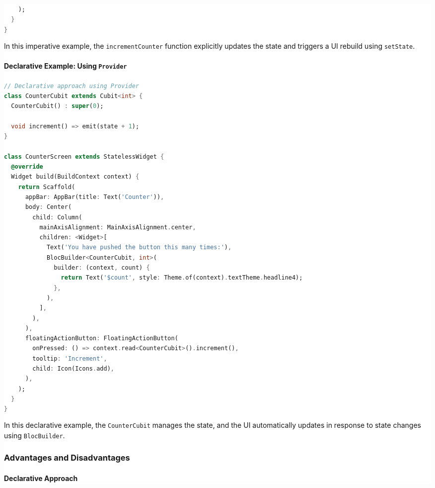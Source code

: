 ```dart
    );
  }
}
```

In this imperative example, the `incrementCounter` function explicitly updates the state and triggers a UI rebuild using `setState`.

#### Declarative Example: Using `Provider`

```dart
// Declarative approach using Provider
class CounterCubit extends Cubit<int> {
  CounterCubit() : super(0);

  void increment() => emit(state + 1);
}

class CounterScreen extends StatelessWidget {
  @override
  Widget build(BuildContext context) {
    return Scaffold(
      appBar: AppBar(title: Text('Counter')),
      body: Center(
        child: Column(
          mainAxisAlignment: MainAxisAlignment.center,
          children: <Widget>[
            Text('You have pushed the button this many times:'),
            BlocBuilder<CounterCubit, int>(
              builder: (context, count) {
                return Text('$count', style: Theme.of(context).textTheme.headline4);
              },
            ),
          ],
        ),
      ),
      floatingActionButton: FloatingActionButton(
        onPressed: () => context.read<CounterCubit>().increment(),
        tooltip: 'Increment',
        child: Icon(Icons.add),
      ),
    );
  }
}
```

In this declarative example, the `CounterCubit` manages the state, and the UI automatically updates in response to state changes using `BlocBuilder`.

### Advantages and Disadvantages

#### Declarative Approach
